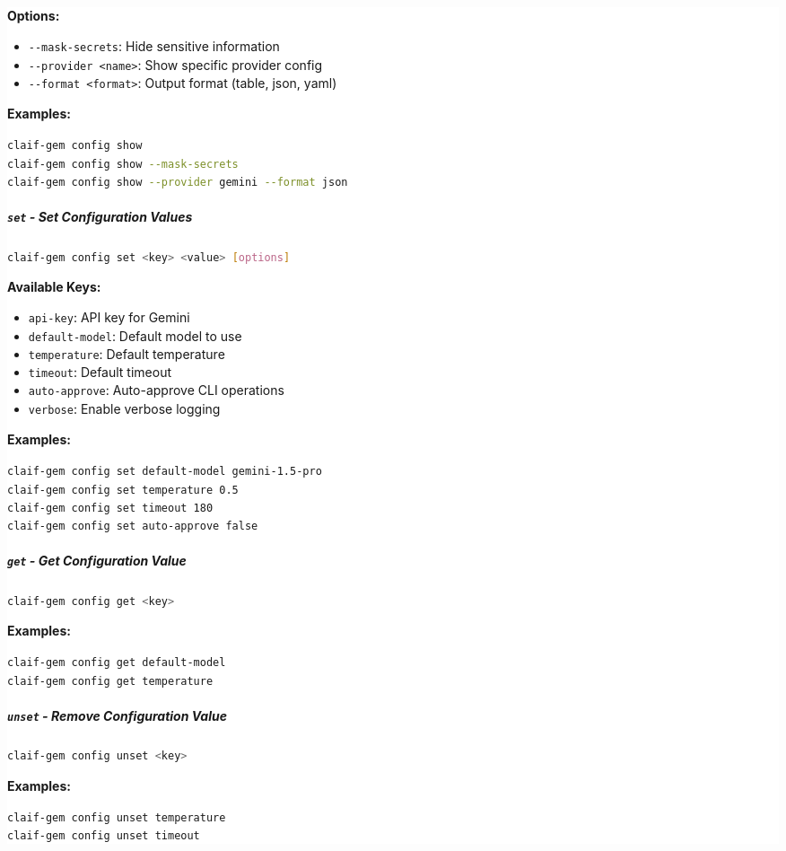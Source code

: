 **Options:**
- `--mask-secrets`: Hide sensitive information
- `--provider <name>`: Show specific provider config
- `--format <format>`: Output format (table, json, yaml)

**Examples:**
```bash
claif-gem config show
claif-gem config show --mask-secrets
claif-gem config show --provider gemini --format json
```

##### `set` - Set Configuration Values

```bash
claif-gem config set <key> <value> [options]
```

**Available Keys:**
- `api-key`: API key for Gemini
- `default-model`: Default model to use
- `temperature`: Default temperature
- `timeout`: Default timeout
- `auto-approve`: Auto-approve CLI operations
- `verbose`: Enable verbose logging

**Examples:**
```bash
claif-gem config set default-model gemini-1.5-pro
claif-gem config set temperature 0.5
claif-gem config set timeout 180
claif-gem config set auto-approve false
```

##### `get` - Get Configuration Value

```bash
claif-gem config get <key>
```

**Examples:**
```bash
claif-gem config get default-model
claif-gem config get temperature
```

##### `unset` - Remove Configuration Value

```bash
claif-gem config unset <key>
```

**Examples:**
```bash
claif-gem config unset temperature
claif-gem config unset timeout
```
